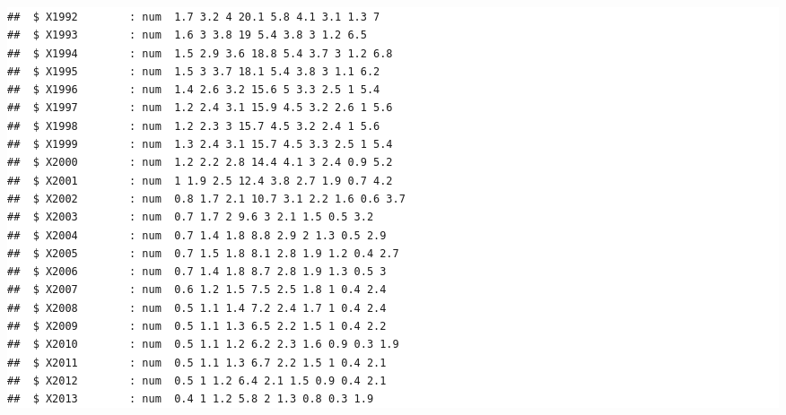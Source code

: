     ##  $ X1992        : num  1.7 3.2 4 20.1 5.8 4.1 3.1 1.3 7
    ##  $ X1993        : num  1.6 3 3.8 19 5.4 3.8 3 1.2 6.5
    ##  $ X1994        : num  1.5 2.9 3.6 18.8 5.4 3.7 3 1.2 6.8
    ##  $ X1995        : num  1.5 3 3.7 18.1 5.4 3.8 3 1.1 6.2
    ##  $ X1996        : num  1.4 2.6 3.2 15.6 5 3.3 2.5 1 5.4
    ##  $ X1997        : num  1.2 2.4 3.1 15.9 4.5 3.2 2.6 1 5.6
    ##  $ X1998        : num  1.2 2.3 3 15.7 4.5 3.2 2.4 1 5.6
    ##  $ X1999        : num  1.3 2.4 3.1 15.7 4.5 3.3 2.5 1 5.4
    ##  $ X2000        : num  1.2 2.2 2.8 14.4 4.1 3 2.4 0.9 5.2
    ##  $ X2001        : num  1 1.9 2.5 12.4 3.8 2.7 1.9 0.7 4.2
    ##  $ X2002        : num  0.8 1.7 2.1 10.7 3.1 2.2 1.6 0.6 3.7
    ##  $ X2003        : num  0.7 1.7 2 9.6 3 2.1 1.5 0.5 3.2
    ##  $ X2004        : num  0.7 1.4 1.8 8.8 2.9 2 1.3 0.5 2.9
    ##  $ X2005        : num  0.7 1.5 1.8 8.1 2.8 1.9 1.2 0.4 2.7
    ##  $ X2006        : num  0.7 1.4 1.8 8.7 2.8 1.9 1.3 0.5 3
    ##  $ X2007        : num  0.6 1.2 1.5 7.5 2.5 1.8 1 0.4 2.4
    ##  $ X2008        : num  0.5 1.1 1.4 7.2 2.4 1.7 1 0.4 2.4
    ##  $ X2009        : num  0.5 1.1 1.3 6.5 2.2 1.5 1 0.4 2.2
    ##  $ X2010        : num  0.5 1.1 1.2 6.2 2.3 1.6 0.9 0.3 1.9
    ##  $ X2011        : num  0.5 1.1 1.3 6.7 2.2 1.5 1 0.4 2.1
    ##  $ X2012        : num  0.5 1 1.2 6.4 2.1 1.5 0.9 0.4 2.1
    ##  $ X2013        : num  0.4 1 1.2 5.8 2 1.3 0.8 0.3 1.9
